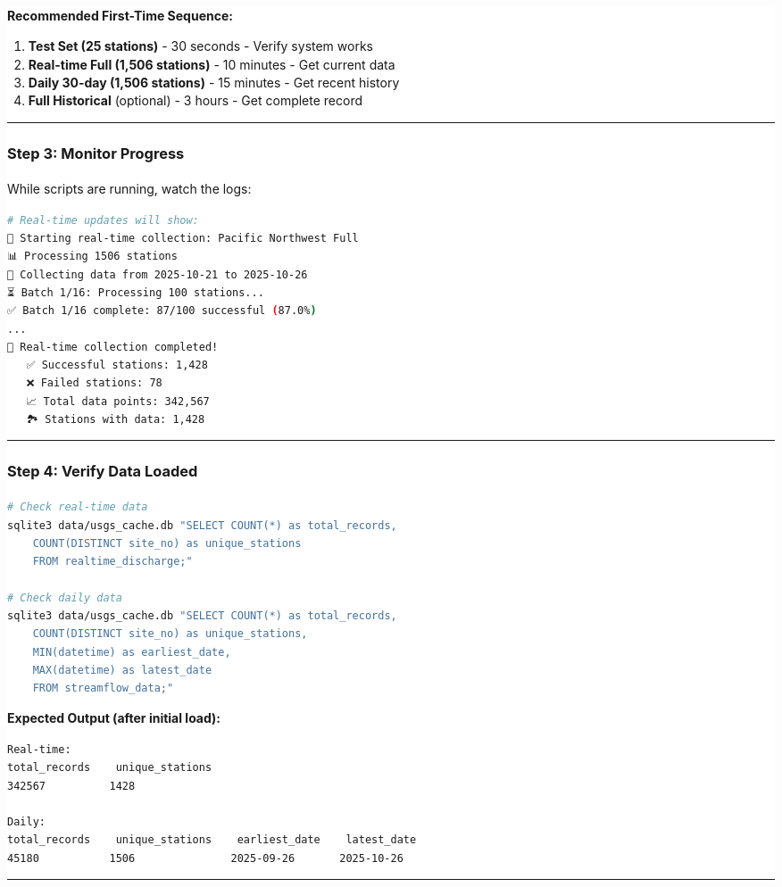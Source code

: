 **Recommended First-Time Sequence:**
1. **Test Set (25 stations)** - 30 seconds - Verify system works
2. **Real-time Full (1,506 stations)** - 10 minutes - Get current data
3. **Daily 30-day (1,506 stations)** - 15 minutes - Get recent history
4. **Full Historical** (optional) - 3 hours - Get complete record

---

### Step 3: Monitor Progress

While scripts are running, watch the logs:

```bash
# Real-time updates will show:
🎯 Starting real-time collection: Pacific Northwest Full
📊 Processing 1506 stations
📅 Collecting data from 2025-10-21 to 2025-10-26
⏳ Batch 1/16: Processing 100 stations...
✅ Batch 1/16 complete: 87/100 successful (87.0%)
...
🎉 Real-time collection completed!
   ✅ Successful stations: 1,428
   ❌ Failed stations: 78
   📈 Total data points: 342,567
   🏞️ Stations with data: 1,428
```

---

### Step 4: Verify Data Loaded

```bash
# Check real-time data
sqlite3 data/usgs_cache.db "SELECT COUNT(*) as total_records, 
    COUNT(DISTINCT site_no) as unique_stations 
    FROM realtime_discharge;"

# Check daily data
sqlite3 data/usgs_cache.db "SELECT COUNT(*) as total_records, 
    COUNT(DISTINCT site_no) as unique_stations,
    MIN(datetime) as earliest_date,
    MAX(datetime) as latest_date
    FROM streamflow_data;"
```

**Expected Output (after initial load):**
```
Real-time:
total_records    unique_stations
342567          1428

Daily:
total_records    unique_stations    earliest_date    latest_date
45180           1506               2025-09-26       2025-10-26
```

---